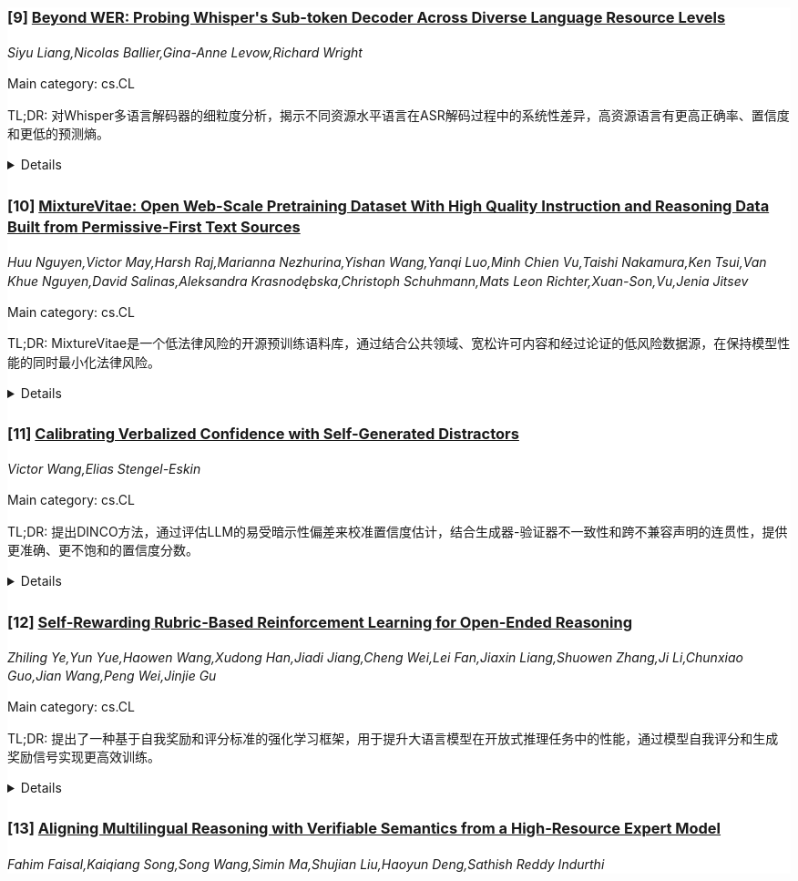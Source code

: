 
### [9] [Beyond WER: Probing Whisper's Sub-token Decoder Across Diverse Language Resource Levels](https://arxiv.org/abs/2509.25516)
*Siyu Liang,Nicolas Ballier,Gina-Anne Levow,Richard Wright*

Main category: cs.CL

TL;DR: 对Whisper多语言解码器的细粒度分析，揭示不同资源水平语言在ASR解码过程中的系统性差异，高资源语言有更高正确率、置信度和更低的预测熵。


<details><summary>Details</summary></details>


### [10] [MixtureVitae: Open Web-Scale Pretraining Dataset With High Quality Instruction and Reasoning Data Built from Permissive-First Text Sources](https://arxiv.org/abs/2509.25531)
*Huu Nguyen,Victor May,Harsh Raj,Marianna Nezhurina,Yishan Wang,Yanqi Luo,Minh Chien Vu,Taishi Nakamura,Ken Tsui,Van Khue Nguyen,David Salinas,Aleksandra Krasnodębska,Christoph Schuhmann,Mats Leon Richter,Xuan-Son,Vu,Jenia Jitsev*

Main category: cs.CL

TL;DR: MixtureVitae是一个低法律风险的开源预训练语料库，通过结合公共领域、宽松许可内容和经过论证的低风险数据源，在保持模型性能的同时最小化法律风险。


<details><summary>Details</summary></details>


### [11] [Calibrating Verbalized Confidence with Self-Generated Distractors](https://arxiv.org/abs/2509.25532)
*Victor Wang,Elias Stengel-Eskin*

Main category: cs.CL

TL;DR: 提出DINCO方法，通过评估LLM的易受暗示性偏差来校准置信度估计，结合生成器-验证器不一致性和跨不兼容声明的连贯性，提供更准确、更不饱和的置信度分数。


<details><summary>Details</summary></details>


### [12] [Self-Rewarding Rubric-Based Reinforcement Learning for Open-Ended Reasoning](https://arxiv.org/abs/2509.25534)
*Zhiling Ye,Yun Yue,Haowen Wang,Xudong Han,Jiadi Jiang,Cheng Wei,Lei Fan,Jiaxin Liang,Shuowen Zhang,Ji Li,Chunxiao Guo,Jian Wang,Peng Wei,Jinjie Gu*

Main category: cs.CL

TL;DR: 提出了一种基于自我奖励和评分标准的强化学习框架，用于提升大语言模型在开放式推理任务中的性能，通过模型自我评分和生成奖励信号实现更高效训练。


<details><summary>Details</summary></details>


### [13] [Aligning Multilingual Reasoning with Verifiable Semantics from a High-Resource Expert Model](https://arxiv.org/abs/2509.25543)
*Fahim Faisal,Kaiqiang Song,Song Wang,Simin Ma,Shujian Liu,Haoyun Deng,Sathish Reddy Indurthi*
